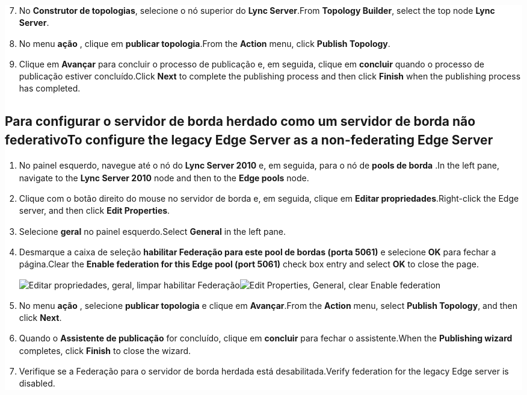 7.  <span data-ttu-id="330b6-125">No **Construtor de topologias**, selecione o nó superior do **Lync Server**.</span><span class="sxs-lookup"><span data-stu-id="330b6-125">From **Topology Builder**, select the top node **Lync Server**.</span></span>

8.  <span data-ttu-id="330b6-126">No menu **ação** , clique em **publicar topologia**.</span><span class="sxs-lookup"><span data-stu-id="330b6-126">From the **Action** menu, click **Publish Topology**.</span></span>

9.  <span data-ttu-id="330b6-127">Clique em **Avançar** para concluir o processo de publicação e, em seguida, clique em **concluir** quando o processo de publicação estiver concluído.</span><span class="sxs-lookup"><span data-stu-id="330b6-127">Click **Next** to complete the publishing process and then click **Finish** when the publishing process has completed.</span></span>

</div>

<div>

## <a name="to-configure-the-legacy-edge-server-as-a-non-federating-edge-server"></a><span data-ttu-id="330b6-128">Para configurar o servidor de borda herdado como um servidor de borda não federativo</span><span class="sxs-lookup"><span data-stu-id="330b6-128">To configure the legacy Edge Server as a non-federating Edge Server</span></span>

1.  <span data-ttu-id="330b6-129">No painel esquerdo, navegue até o nó do **Lync Server 2010** e, em seguida, para o nó de **pools de borda** .</span><span class="sxs-lookup"><span data-stu-id="330b6-129">In the left pane, navigate to the **Lync Server 2010** node and then to the **Edge pools** node.</span></span>

2.  <span data-ttu-id="330b6-130">Clique com o botão direito do mouse no servidor de borda e, em seguida, clique em **Editar propriedades**.</span><span class="sxs-lookup"><span data-stu-id="330b6-130">Right-click the Edge server, and then click **Edit Properties**.</span></span>

3.  <span data-ttu-id="330b6-131">Selecione **geral** no painel esquerdo.</span><span class="sxs-lookup"><span data-stu-id="330b6-131">Select **General** in the left pane.</span></span>

4.  <span data-ttu-id="330b6-132">Desmarque a caixa de seleção **habilitar Federação para este pool de bordas (porta 5061)** e selecione **OK** para fechar a página.</span><span class="sxs-lookup"><span data-stu-id="330b6-132">Clear the **Enable federation for this Edge pool (port 5061)** check box entry and select **OK** to close the page.</span></span>
    
    <span data-ttu-id="330b6-133">![Editar propriedades, geral, limpar habilitar Federação](images/JJ688121.3be2c8c0-9ed9-4544-bafd-b7694271fafc(OCS.15).jpg "Editar propriedades, geral, limpar habilitar Federação")</span><span class="sxs-lookup"><span data-stu-id="330b6-133">![Edit Properties, General, clear Enable federation](images/JJ688121.3be2c8c0-9ed9-4544-bafd-b7694271fafc(OCS.15).jpg "Edit Properties, General, clear Enable federation")</span></span>

5.  <span data-ttu-id="330b6-134">No menu **ação** , selecione **publicar topologia** e clique em **Avançar**.</span><span class="sxs-lookup"><span data-stu-id="330b6-134">From the **Action** menu, select **Publish Topology**, and then click **Next**.</span></span>

6.  <span data-ttu-id="330b6-135">Quando o **Assistente de publicação** for concluído, clique em **concluir** para fechar o assistente.</span><span class="sxs-lookup"><span data-stu-id="330b6-135">When the **Publishing wizard** completes, click **Finish** to close the wizard.</span></span>

7.  <span data-ttu-id="330b6-136">Verifique se a Federação para o servidor de borda herdada está desabilitada.</span><span class="sxs-lookup"><span data-stu-id="330b6-136">Verify federation for the legacy Edge server is disabled.</span></span>
    